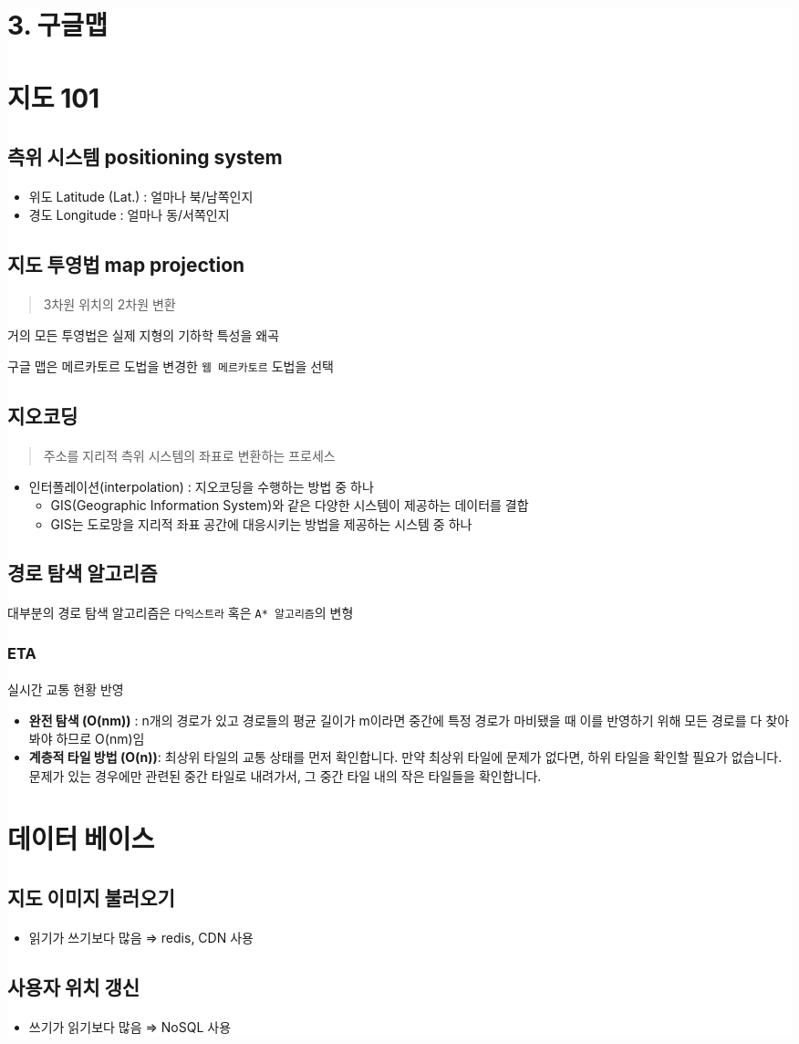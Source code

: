 # 3. 구글맵

# 지도 101

## 측위 시스템 positioning system

- 위도 Latitude (Lat.) : 얼마나 북/남쪽인지
- 경도 Longitude : 얼마나 동/서쪽인지

## 지도 투영법 map projection

> 3차원 위치의 2차원 변환

거의 모든 투영법은 실제 지형의 기하학 특성을 왜곡

구글 맵은 메르카토르 도법을 변경한 `웹 메르카토르` 도법을 선택

## 지오코딩

> 주소를 지리적 측위 시스템의 좌표로 변환하는 프로세스

- 인터폴레이션(interpolation) : 지오코딩을 수행하는 방법 중 하나
  - GIS(Geographic Information System)와 같은 다양한 시스템이 제공하는 데이터를 결합
  - GIS는 도로망을 지리적 좌표 공간에 대응시키는 방법을 제공하는 시스템 중 하나

## 경로 탐색 알고리즘

대부분의 경로 탐색 알고리즘은 `다익스트라` 혹은 `A* 알고리즘`의 변형

### ETA

실시간 교통 현황 반영

- **완전 탐색 (O(nm))** : n개의 경로가 있고 경로들의 평균 길이가 m이라면 중간에 특정 경로가 마비됐을 때 이를 반영하기 위해 모든 경로를 다 찾아봐야 하므로 O(nm)임
- **계층적 타일 방법 (O(n))**: 최상위 타일의 교통 상태를 먼저 확인합니다. 만약 최상위 타일에 문제가 없다면, 하위 타일을 확인할 필요가 없습니다. 문제가 있는 경우에만 관련된 중간 타일로 내려가서, 그 중간 타일 내의 작은 타일들을 확인합니다.

# 데이터 베이스

## 지도 이미지 불러오기

- 읽기가 쓰기보다 많음 ⇒ redis, CDN 사용

## 사용자 위치 갱신

- 쓰기가 읽기보다 많음 ⇒ NoSQL 사용
